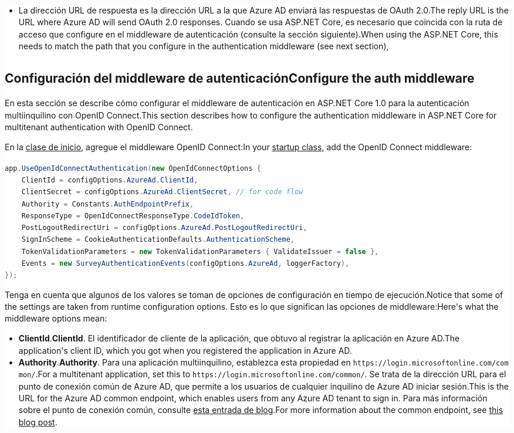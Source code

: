 - <span data-ttu-id="bd33b-125">La dirección URL de respuesta es la dirección URL a la que Azure AD enviará las respuestas de OAuth 2.0.</span><span class="sxs-lookup"><span data-stu-id="bd33b-125">The reply URL is the URL where Azure AD will send OAuth 2.0 responses.</span></span> <span data-ttu-id="bd33b-126">Cuando se usa ASP.NET Core, es necesario que coincida con la ruta de acceso que configure en el middleware de autenticación (consulte la sección siguiente).</span><span class="sxs-lookup"><span data-stu-id="bd33b-126">When using the ASP.NET Core, this needs to match the path that you configure in the authentication middleware (see next section),</span></span> 

## <a name="configure-the-auth-middleware"></a><span data-ttu-id="bd33b-127">Configuración del middleware de autenticación</span><span class="sxs-lookup"><span data-stu-id="bd33b-127">Configure the auth middleware</span></span>
<span data-ttu-id="bd33b-128">En esta sección se describe cómo configurar el middleware de autenticación en ASP.NET Core 1.0 para la autenticación multiinquilino con OpenID Connect.</span><span class="sxs-lookup"><span data-stu-id="bd33b-128">This section describes how to configure the authentication middleware in ASP.NET Core for multitenant authentication with OpenID Connect.</span></span>

<span data-ttu-id="bd33b-129">En la [clase de inicio](/aspnet/core/fundamentals/startup), agregue el middleware OpenID Connect:</span><span class="sxs-lookup"><span data-stu-id="bd33b-129">In your [startup class](/aspnet/core/fundamentals/startup), add the OpenID Connect middleware:</span></span>

```csharp
app.UseOpenIdConnectAuthentication(new OpenIdConnectOptions {
    ClientId = configOptions.AzureAd.ClientId,
    ClientSecret = configOptions.AzureAd.ClientSecret, // for code flow
    Authority = Constants.AuthEndpointPrefix,
    ResponseType = OpenIdConnectResponseType.CodeIdToken,
    PostLogoutRedirectUri = configOptions.AzureAd.PostLogoutRedirectUri,
    SignInScheme = CookieAuthenticationDefaults.AuthenticationScheme,
    TokenValidationParameters = new TokenValidationParameters { ValidateIssuer = false },
    Events = new SurveyAuthenticationEvents(configOptions.AzureAd, loggerFactory),
});
```

<span data-ttu-id="bd33b-130">Tenga en cuenta que algunos de los valores se toman de opciones de configuración en tiempo de ejecución.</span><span class="sxs-lookup"><span data-stu-id="bd33b-130">Notice that some of the settings are taken from runtime configuration options.</span></span> <span data-ttu-id="bd33b-131">Esto es lo que significan las opciones de middleware:</span><span class="sxs-lookup"><span data-stu-id="bd33b-131">Here's what the middleware options mean:</span></span>

* <span data-ttu-id="bd33b-132">**ClientId**.</span><span class="sxs-lookup"><span data-stu-id="bd33b-132">**ClientId**.</span></span> <span data-ttu-id="bd33b-133">El identificador de cliente de la aplicación, que obtuvo al registrar la aplicación en Azure AD.</span><span class="sxs-lookup"><span data-stu-id="bd33b-133">The application's client ID, which you got when you registered the application in Azure AD.</span></span>
* <span data-ttu-id="bd33b-134">**Authority**.</span><span class="sxs-lookup"><span data-stu-id="bd33b-134">**Authority**.</span></span> <span data-ttu-id="bd33b-135">Para una aplicación multiinquilino, establezca esta propiedad en `https://login.microsoftonline.com/common/`.</span><span class="sxs-lookup"><span data-stu-id="bd33b-135">For a multitenant application, set this to `https://login.microsoftonline.com/common/`.</span></span> <span data-ttu-id="bd33b-136">Se trata de la dirección URL para el punto de conexión común de Azure AD, que permite a los usuarios de cualquier inquilino de Azure AD iniciar sesión.</span><span class="sxs-lookup"><span data-stu-id="bd33b-136">This is the URL for the Azure AD common endpoint, which enables users from any Azure AD tenant to sign in.</span></span> <span data-ttu-id="bd33b-137">Para más información sobre el punto de conexión común, consulte [esta entrada de blog](http://www.cloudidentity.com/blog/2014/08/26/the-common-endpoint-walks-like-a-tenant-talks-like-a-tenant-but-is-not-a-tenant/).</span><span class="sxs-lookup"><span data-stu-id="bd33b-137">For more information about the common endpoint, see [this blog post](http://www.cloudidentity.com/blog/2014/08/26/the-common-endpoint-walks-like-a-tenant-talks-like-a-tenant-but-is-not-a-tenant/).</span></span>